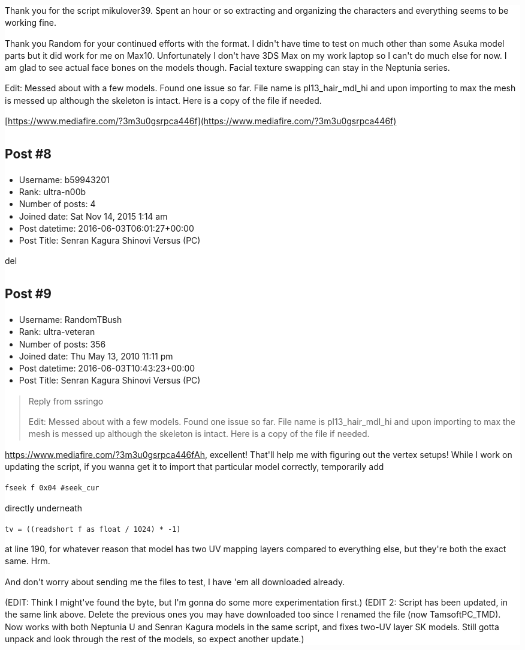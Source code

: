 Thank you for the script mikulover39. Spent an hour or so extracting and organizing the characters and everything seems to be working fine.   

Thank you Random for your continued efforts with the format. I didn't have time to test on much other than some Asuka model parts but it did work for me on Max10. Unfortunately I don't have 3DS Max on my work laptop so I can't do much else for now. I am glad to see actual face bones on the models though. Facial texture swapping can stay in the Neptunia series. 

Edit: Messed about with a few models. Found one issue so far. File name is pl13_hair_mdl_hi and upon importing to max the mesh is messed up although the skeleton is intact. Here is a copy of the file if needed. 

[https://www.mediafire.com/?3m3u0gsrpca446f](https://www.mediafire.com/?3m3u0gsrpca446f)
## Post #8
- Username: b59943201
- Rank: ultra-n00b
- Number of posts: 4
- Joined date: Sat Nov 14, 2015 1:14 am
- Post datetime: 2016-06-03T06:01:27+00:00
- Post Title: Senran Kagura Shinovi Versus (PC)

del
## Post #9
- Username: RandomTBush
- Rank: ultra-veteran
- Number of posts: 356
- Joined date: Thu May 13, 2010 11:11 pm
- Post datetime: 2016-06-03T10:43:23+00:00
- Post Title: Senran Kagura Shinovi Versus (PC)

> Reply from ssringo
>
> Edit: Messed about with a few models. Found one issue so far. File name is pl13_hair_mdl_hi and upon importing to max the mesh is messed up although the skeleton is intact. Here is a copy of the file if needed. 

https://www.mediafire.com/?3m3u0gsrpca446fAh, excellent! That'll help me with figuring out the vertex setups! While I work on updating the script, if you wanna get it to import that particular model correctly, temporarily add 
```
fseek f 0x04 #seek_cur
```
 directly underneath
```
tv = ((readshort f as float / 1024) * -1)
```
 at line 190, for whatever reason that model has two UV mapping layers compared to everything else, but they're both the exact same. Hrm. 

And don't worry about sending me the files to test, I have 'em all downloaded already.

(EDIT: Think I might've found the byte, but I'm gonna do some more experimentation first.)
(EDIT 2: Script has been updated, in the same link above. Delete the previous ones you may have downloaded too since I renamed the file (now TamsoftPC_TMD). Now works with both Neptunia U and Senran Kagura models in the same script, and fixes two-UV layer SK models. Still gotta unpack and look through the rest of the models, so expect another update.)
